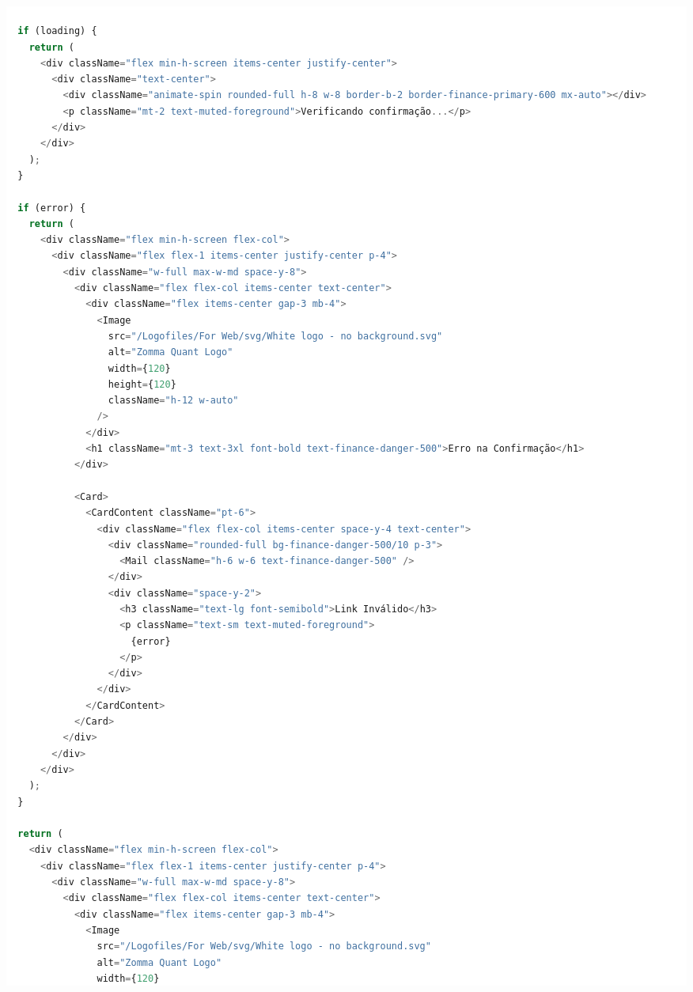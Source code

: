 ```typescript

  if (loading) {
    return (
      <div className="flex min-h-screen items-center justify-center">
        <div className="text-center">
          <div className="animate-spin rounded-full h-8 w-8 border-b-2 border-finance-primary-600 mx-auto"></div>
          <p className="mt-2 text-muted-foreground">Verificando confirmação...</p>
        </div>
      </div>
    );
  }

  if (error) {
    return (
      <div className="flex min-h-screen flex-col">
        <div className="flex flex-1 items-center justify-center p-4">
          <div className="w-full max-w-md space-y-8">
            <div className="flex flex-col items-center text-center">
              <div className="flex items-center gap-3 mb-4">
                <Image
                  src="/Logofiles/For Web/svg/White logo - no background.svg"
                  alt="Zomma Quant Logo"
                  width={120}
                  height={120}
                  className="h-12 w-auto"
                />
              </div>
              <h1 className="mt-3 text-3xl font-bold text-finance-danger-500">Erro na Confirmação</h1>
            </div>
            
            <Card>
              <CardContent className="pt-6">
                <div className="flex flex-col items-center space-y-4 text-center">
                  <div className="rounded-full bg-finance-danger-500/10 p-3">
                    <Mail className="h-6 w-6 text-finance-danger-500" />
                  </div>
                  <div className="space-y-2">
                    <h3 className="text-lg font-semibold">Link Inválido</h3>
                    <p className="text-sm text-muted-foreground">
                      {error}
                    </p>
                  </div>
                </div>
              </CardContent>
            </Card>
          </div>
        </div>
      </div>
    );
  }

  return (
    <div className="flex min-h-screen flex-col">
      <div className="flex flex-1 items-center justify-center p-4">
        <div className="w-full max-w-md space-y-8">
          <div className="flex flex-col items-center text-center">
            <div className="flex items-center gap-3 mb-4">
              <Image
                src="/Logofiles/For Web/svg/White logo - no background.svg"
                alt="Zomma Quant Logo"
                width={120}
```